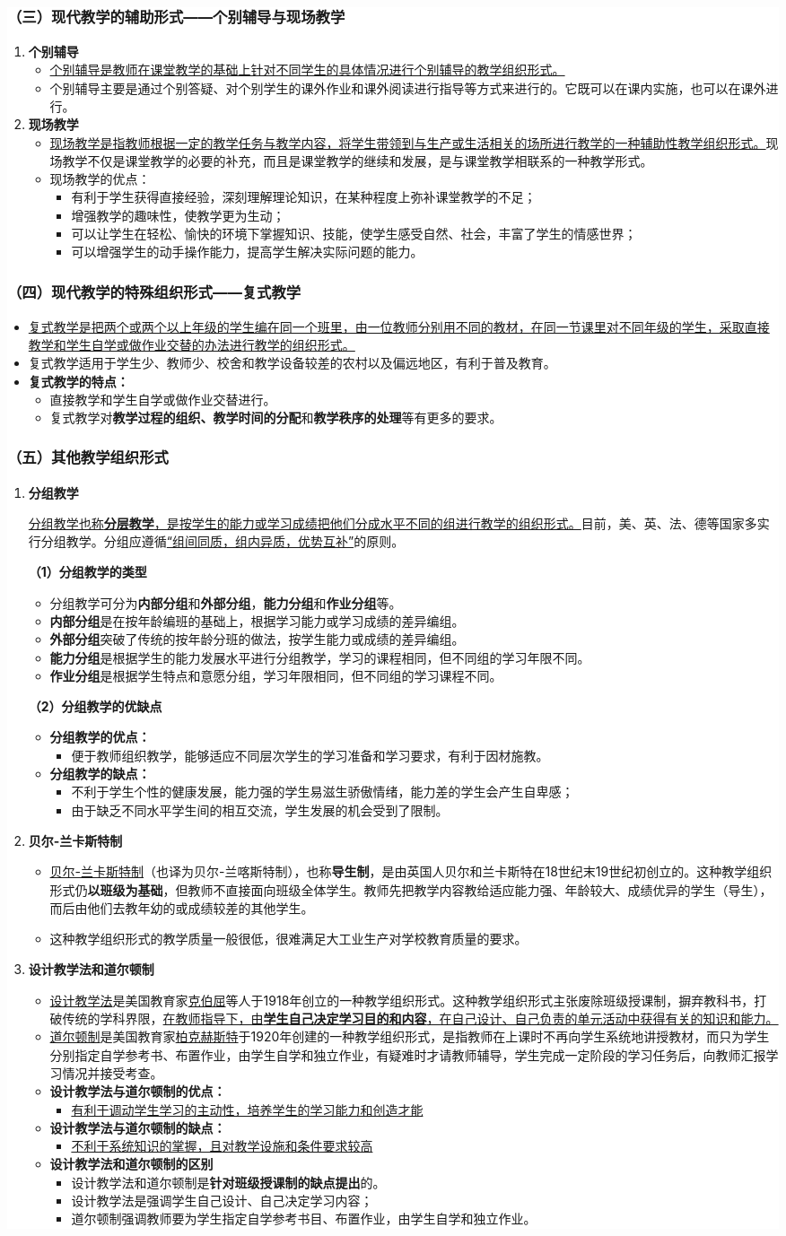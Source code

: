 ### （三）现代教学的辅助形式——个别辅导与现场教学

1. **个别辅导**
   - <u>个别辅导是教师在课堂教学的基础上针对不同学生的具体情况进行个别辅导的教学组织形式。</u>
   - 个别辅导主要是通过个别答疑、对个别学生的课外作业和课外阅读进行指导等方式来进行的。它既可以在课内实施，也可以在课外进行。
2. **现场教学**
   - <u>现场教学是指教师根据一定的教学任务与教学内容，将学生带领到与生产或生活相关的场所进行教学的一种辅助性教学组织形式。</u>现场教学不仅是课堂教学的必要的补充，而且是课堂教学的继续和发展，是与课堂教学相联系的一种教学形式。
   - 现场教学的优点：
     - 有利于学生获得直接经验，深刻理解理论知识，在某种程度上弥补课堂教学的不足；
     - 增强教学的趣味性，使教学更为生动；
     - 可以让学生在轻松、愉快的环境下掌握知识、技能，使学生感受自然、社会，丰富了学生的情感世界；
     -  可以增强学生的动手操作能力，提高学生解决实际问题的能力。

### （四）现代教学的特殊组织形式——复式教学

- <u>复式教学是把两个或两个以上年级的学生编在同一个班里，由一位教师分别用不同的教材，在同一节课里对不同年级的学生，采取直接教学和学生自学或做作业交替的办法进行教学的组织形式。</u>
- 复式教学适用于学生少、教师少、校舍和教学设备较差的农村以及偏远地区，有利于普及教育。
- **复式教学的特点：**
  - 直接教学和学生自学或做作业交替进行。
  - 复式教学对**教学过程的组织、教学时间的分配**和**教学秩序的处理**等有更多的要求。

### （五）其他教学组织形式

1. **分组教学**

   <u>分组教学也称**分层教学**，是按学生的能力或学习成绩把他们分成水平不同的组进行教学的组织形式。</u>目前，美、英、法、德等国家多实行分组教学。分组应遵循<u>“组间同质，组内异质，优势互补”</u>的原则。

   **（1）分组教学的类型**

   - 分组教学可分为**内部分组**和**外部分组**，**能力分组**和**作业分组**等。
   - **内部分组**是在按年龄编班的基础上，根据学习能力或学习成绩的差异编组。
   - **外部分组**突破了传统的按年龄分班的做法，按学生能力或成绩的差异编组。
   - **能力分组**是根据学生的能力发展水平进行分组教学，学习的课程相同，但不同组的学习年限不同。
   - **作业分组**是根据学生特点和意愿分组，学习年限相同，但不同组的学习课程不同。

   **（2）分组教学的优缺点**

   - **分组教学的优点：**
     - 便于教师组织教学，能够适应不同层次学生的学习准备和学习要求，有利于因材施教。
   - **分组教学的缺点：**
     - 不利于学生个性的健康发展，能力强的学生易滋生骄傲情绪，能力差的学生会产生自卑感；
     - 由于缺乏不同水平学生间的相互交流，学生发展的机会受到了限制。

2. **贝尔-兰卡斯特制**

   - <u>贝尔-兰卡斯特制</u>（也译为贝尔-兰喀斯特制），也称**导生制**，是由英国人贝尔和兰卡斯特在18世纪末19世纪初创立的。这种教学组织形式仍**以班级为基础**，但教师不直接面向班级全体学生。教师先把教学内容教给适应能力强、年龄较大、成绩优异的学生（导生），而后由他们去教年幼的或成绩较差的其他学生。

   - 这种教学组织形式的教学质量一般很低，很难满足大工业生产对学校教育质量的要求。

3. **设计教学法和道尔顿制**

   - <u>设计教学法</u>是美国教育家<u>克伯屈</u>等人于1918年创立的一种教学组织形式。这种教学组织形式主张废除班级授课制，摒弃教科书，打破传统的学科界限，<u>在教师指导下，由**学生自己决定学习目的和内容**，在自己设计、自己负责的单元活动中获得有关的知识和能力。</u>
   - <u>道尔顿制</u>是美国教育家<u>柏克赫斯特</u>于1920年创建的一种教学组织形式，是指教师在上课时不再向学生系统地讲授教材，而只为学生分别指定自学参考书、布置作业，由学生自学和独立作业，有疑难时才请教师辅导，学生完成一定阶段的学习任务后，向教师汇报学习情况并接受考查。
   - **设计教学法与道尔顿制的优点：**
     - <u>有利于调动学生学习的主动性，培养学生的学习能力和创造才能</u>
   - **设计教学法与道尔顿制的缺点：**
     - <u>不利于系统知识的掌握，且对教学设施和条件要求较高</u>
   - **设计教学法和道尔顿制的区别**
     - 设计教学法和道尔顿制是**针对班级授课制的缺点提出**的。
     - 设计教学法是强调学生自己设计、自己决定学习内容；
     - 道尔顿制强调教师要为学生指定自学参考书目、布置作业，由学生自学和独立作业。

